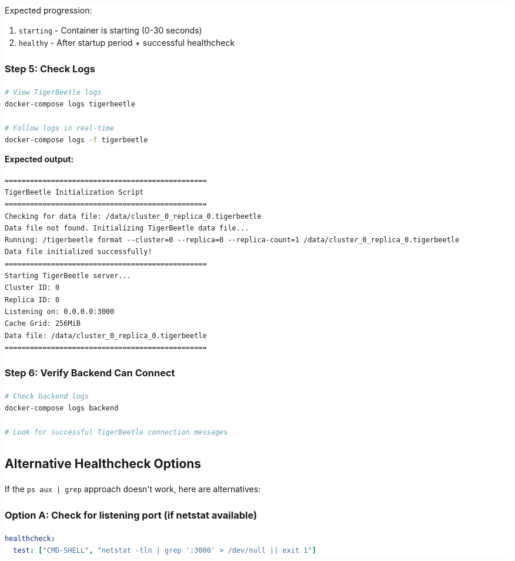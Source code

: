 Expected progression:
1. `starting` - Container is starting (0-30 seconds)
2. `healthy` - After startup period + successful healthcheck

### Step 5: Check Logs

```bash
# View TigerBeetle logs
docker-compose logs tigerbeetle

# Follow logs in real-time
docker-compose logs -f tigerbeetle
```

**Expected output:**
```
================================================
TigerBeetle Initialization Script
================================================
Checking for data file: /data/cluster_0_replica_0.tigerbeetle
Data file not found. Initializing TigerBeetle data file...
Running: /tigerbeetle format --cluster=0 --replica=0 --replica-count=1 /data/cluster_0_replica_0.tigerbeetle
Data file initialized successfully!
================================================
Starting TigerBeetle server...
Cluster ID: 0
Replica ID: 0
Listening on: 0.0.0.0:3000
Cache Grid: 256MiB
Data file: /data/cluster_0_replica_0.tigerbeetle
================================================
```

### Step 6: Verify Backend Can Connect

```bash
# Check backend logs
docker-compose logs backend

# Look for successful TigerBeetle connection messages
```

## Alternative Healthcheck Options

If the `ps aux | grep` approach doesn't work, here are alternatives:

### Option A: Check for listening port (if netstat available)
```yaml
healthcheck:
  test: ["CMD-SHELL", "netstat -tln | grep ':3000' > /dev/null || exit 1"]
```
